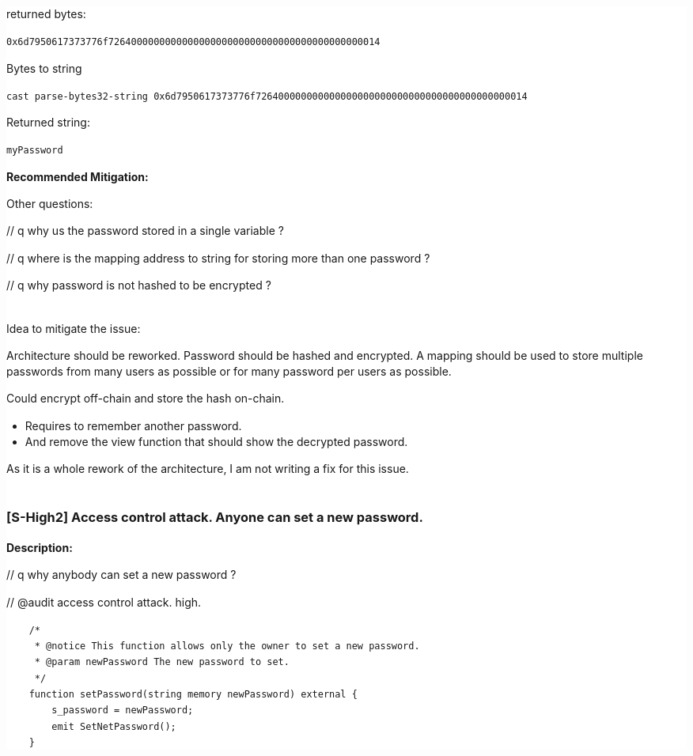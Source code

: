 returned bytes:

```
0x6d7950617373776f726400000000000000000000000000000000000000000014
```

Bytes to string

```
cast parse-bytes32-string 0x6d7950617373776f726400000000000000000000000000000000000000000014
```

Returned string:

```
myPassword
```

**Recommended Mitigation:**<br />

Other questions:<br />

// q why us the password stored in a single variable ?<br />

// q where is the mapping address to string for storing more than one password ?<br />

// q why password is not hashed to be encrypted ?<br />
<br />

Idea to mitigate the issue:<br />

Architecture should be reworked. Password should be hashed and encrypted. A mapping should be used to store multiple passwords from many users as possible or for many password per users as possible.<br />

Could encrypt off-chain and store the hash on-chain.<br />

- Requires to remember another password.
- And remove the view function that should show the decrypted password.

As it is a whole rework of the architecture, I am not writing a fix for this issue.

#

### [S-High2] Access control attack. Anyone can set a new password.

**Description:**<br />

// q why anybody can set a new password ?

// @audit access control attack. high.

```solidity
    /*
     * @notice This function allows only the owner to set a new password.
     * @param newPassword The new password to set.
     */
    function setPassword(string memory newPassword) external {
        s_password = newPassword;
        emit SetNetPassword();
    }
```
